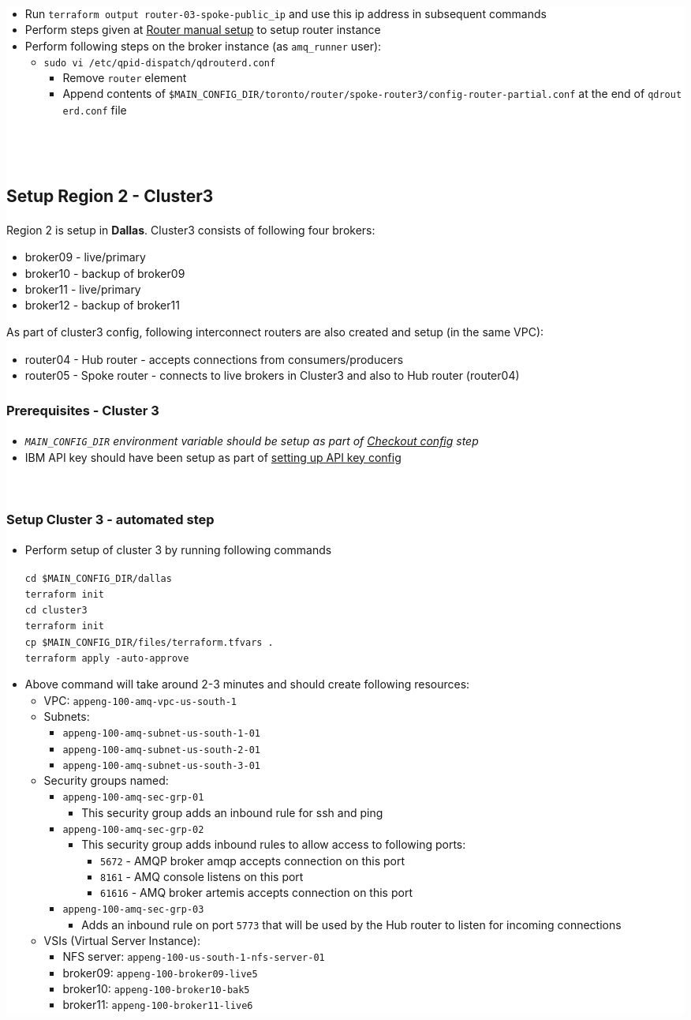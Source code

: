 * Run `terraform output router-03-spoke-public_ip` and use this ip address in subsequent commands
* Perform steps given at [Router manual setup](#router-instance-manual-setup) to setup router instance
* Perform following steps on the broker instance (as `amq_runner` user):
  * `sudo vi /etc/qpid-dispatch/qdrouterd.conf`
    * Remove `router` element
    * Append contents of `$MAIN_CONFIG_DIR/toronto/router/spoke-router3/config-router-partial.conf` at the end of `qdrouterd.conf` file

<br>
<br>

## Setup Region 2 - Cluster3
Region 2 is setup in **Dallas**. Cluster3 consists of following four brokers:
* broker09 - live/primary
* broker10 - backup of broker09
* broker11 - live/primary
* broker12 - backup of broker11

As part of cluster3 config, following interconnect routers are also created and setup (in the same VPC):
* router04 - Hub router - accepts connections from consumers/producers
* router05 - Spoke router - connects to live brokers in Cluster3 and also to Hub router (router04)

### Prerequisites - Cluster 3
* _`MAIN_CONFIG_DIR` environment variable should be setup as part of [Checkout config](#checkout-setup-config) step_
* IBM API key should have been setup as part of [setting up API key config](#setup-config-for-ibm-api-key)

<br>


### Setup Cluster 3 - automated step
* Perform setup of cluster 3 by running following commands
  ```shell
  cd $MAIN_CONFIG_DIR/dallas
  terraform init
  cd cluster3
  terraform init
  cp $MAIN_CONFIG_DIR/files/terraform.tfvars .
  terraform apply -auto-approve
  ```
* Above command will take around 2-3 minutes and should create following resources:
  * VPC: `appeng-100-amq-vpc-us-south-1`
  * Subnets:
    * `appeng-100-amq-subnet-us-south-1-01`
    * `appeng-100-amq-subnet-us-south-2-01`
    * `appeng-100-amq-subnet-us-south-3-01`
  * Security groups named:
    * `appeng-100-amq-sec-grp-01`
      * This security group adds an inbound rule for ssh and ping
    * `appeng-100-amq-sec-grp-02`
      * This security group adds inbound rules to allow access to following ports:
        * `5672`  - AMQP broker amqp accepts connection on this port
        * `8161`  - AMQ console listens on this port
        * `61616` - AMQ broker artemis accepts connection on this port
    * `appeng-100-amq-sec-grp-03`
      * Adds an inbound rule on port `5773` that will be used by the Hub router to listen for incoming connections
  * VSIs (Virtual Server Instance):
    * NFS server: `appeng-100-us-south-1-nfs-server-01`
    * broker09: `appeng-100-broker09-live5`
    * broker10: `appeng-100-broker10-bak5`
    * broker11: `appeng-100-broker11-live6`